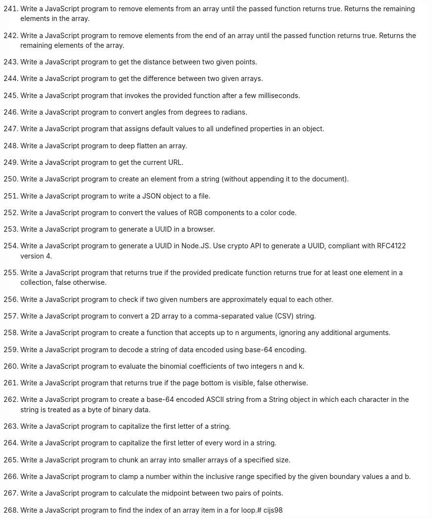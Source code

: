 241. Write a JavaScript program to remove elements from an array until the passed function returns true. Returns the remaining elements in the array.

242. Write a JavaScript program to remove elements from the end of an array until the passed function returns true. Returns the remaining elements of the array.

243. Write a JavaScript program to get the distance between two given points.

244. Write a JavaScript program to get the difference between two given arrays.

245. Write a JavaScript program that invokes the provided function after a few milliseconds.

246. Write a JavaScript program to convert angles from degrees to radians.

247. Write a JavaScript program that assigns default values to all undefined properties in an object.

248. Write a JavaScript program to deep flatten an array.

249. Write a JavaScript program to get the current URL.

250. Write a JavaScript program to create an element from a string (without appending it to the document).

251. Write a JavaScript program to write a JSON object to a file.

252. Write a JavaScript program to convert the values of RGB components to a color code.

253. Write a JavaScript program to generate a UUID in a browser.

254. Write a JavaScript program to generate a UUID in Node.JS. Use crypto API to generate a UUID, compliant with RFC4122 version 4.

255. Write a JavaScript program that returns true if the provided predicate function returns true for at least one element in a collection, false otherwise.

256. Write a JavaScript program to check if two given numbers are approximately equal to each other.

257. Write a JavaScript program to convert a 2D array to a comma-separated value (CSV) string.

258. Write a JavaScript program to create a function that accepts up to n arguments, ignoring any additional arguments.

259. Write a JavaScript program to decode a string of data encoded using base-64 encoding.

260. Write a JavaScript program to evaluate the binomial coefficients of two integers n and k.

261. Write a JavaScript program that returns true if the page bottom is visible, false otherwise.

262. Write a JavaScript program to create a base-64 encoded ASCII string from a String object in which each character in the string is treated as a byte of binary data.

263. Write a JavaScript program to capitalize the first letter of a string.

264. Write a JavaScript program to capitalize the first letter of every word in a string.

265. Write a JavaScript program to chunk an array into smaller arrays of a specified size.

266. Write a JavaScript program to clamp a number within the inclusive range specified by the given boundary values a and b.

267. Write a JavaScript program to calculate the midpoint between two pairs of points.

268. Write a JavaScript program to find the index of an array item in a for loop.# cijs98
